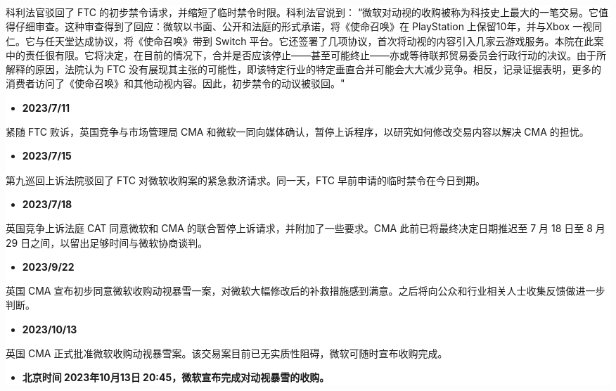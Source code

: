 科利法官驳回了 FTC 的初步禁令请求，并缩短了临时禁令时限。科利法官说到：
“微软对动视的收购被称为科技史上最大的一笔交易。它值得仔细审查。这种审查得到了回应：微软以书面、公开和法庭的形式承诺，将《使命召唤》在 PlayStation 上保留10年，并与Xbox 一视同仁。它与任天堂达成协议，将《使命召唤》带到 Switch 平台。它还签署了几项协议，首次将动视的内容引入几家云游戏服务。本院在此案中的责任很有限。它将决定，在目前的情况下，合并是否应该停止——甚至可能终止——亦或等待联邦贸易委员会行政行动的决议。由于所解释的原因，法院认为 FTC 没有展现其主张的可能性，即该特定行业的特定垂直合并可能会大大减少竞争。相反，记录证据表明，更多的消费者访问了《使命召唤》和其他动视内容。因此，初步禁令的动议被驳回。"

- **2023/7/11**

紧随 FTC 败诉，英国竞争与市场管理局 CMA 和微软一同向媒体确认，暂停上诉程序，以研究如何修改交易内容以解决 CMA 的担忧。

- **2023/7/15**

第九巡回上诉法院驳回了 FTC 对微软收购案的紧急救济请求。同一天，FTC 早前申请的临时禁令在今日到期。

- **2023/7/18**

英国竞争上诉法庭 CAT 同意微软和 CMA 的联合暂停上诉请求，并附加了一些要求。CMA 此前已将最终决定日期推迟至 7 月 18 日至 8 月 29 日之间，以留出足够时间与微软协商谈判。

- **2023/9/22**

英国 CMA 宣布初步同意微软收购动视暴雪一案，对微软大幅修改后的补救措施感到满意。之后将向公众和行业相关人士收集反馈做进一步判断。

- **2023/10/13**

英国 CMA 正式批准微软收购动视暴雪案。该交易案目前已无实质性阻碍，微软可随时宣布收购完成。

- ****北京时间 2023年10月13日 20:45，微软宣布完成对动视暴雪的收购。****